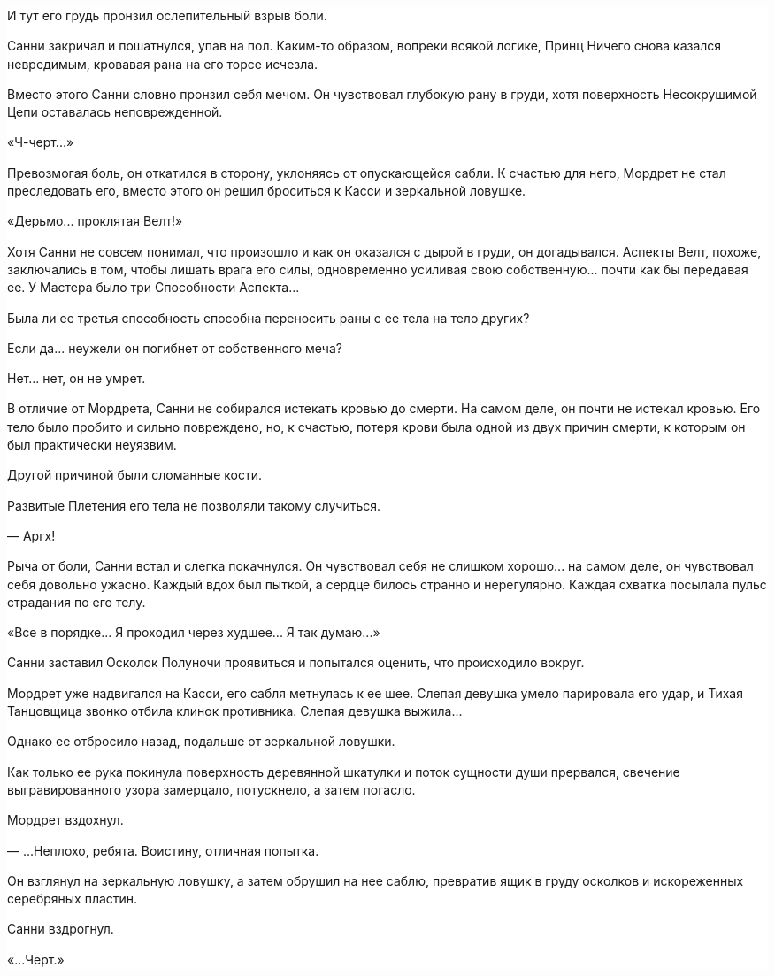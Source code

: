 И тут его грудь пронзил ослепительный взрыв боли.

Санни закричал и пошатнулся, упав на пол. Каким-то образом, вопреки всякой логике, Принц Ничего снова казался невредимым, кровавая рана на его торсе исчезла.

Вместо этого Санни словно пронзил себя мечом. Он чувствовал глубокую рану в груди, хотя поверхность Несокрушимой Цепи оставалась неповрежденной.

«Ч-черт...»

Превозмогая боль, он откатился в сторону, уклоняясь от опускающейся сабли. К счастью для него, Мордрет не стал преследовать его, вместо этого он решил броситься к Касси и зеркальной ловушке.

«Дерьмо... проклятая Велт!»

Хотя Санни не совсем понимал, что произошло и как он оказался с дырой в груди, он догадывался. Аспекты Велт, похоже, заключались в том, чтобы лишать врага его силы, одновременно усиливая свою собственную... почти как бы передавая ее. У Мастера было три Способности Аспекта...

Была ли ее третья способность способна переносить раны с ее тела на тело других?

Если да... неужели он погибнет от собственного меча?

Нет... нет, он не умрет.

В отличие от Мордрета, Санни не собирался истекать кровью до смерти. На самом деле, он почти не истекал кровью. Его тело было пробито и сильно повреждено, но, к счастью, потеря крови была одной из двух причин смерти, к которым он был практически неуязвим.

Другой причиной были сломанные кости.

Развитые Плетения его тела не позволяли такому случиться.

— Аргх!

Рыча от боли, Санни встал и слегка покачнулся. Он чувствовал себя не слишком хорошо... на самом деле, он чувствовал себя довольно ужасно. Каждый вдох был пыткой, а сердце билось странно и нерегулярно. Каждая схватка посылала пульс страдания по его телу.

«Все в порядке... Я проходил через худшее... Я так думаю...»

Санни заставил Осколок Полуночи проявиться и попытался оценить, что происходило вокруг.

Мордрет уже надвигался на Касси, его сабля метнулась к ее шее. Слепая девушка умело парировала его удар, и Тихая Танцовщица звонко отбила клинок противника. Слепая девушка выжила...

Однако ее отбросило назад, подальше от зеркальной ловушки.

Как только ее рука покинула поверхность деревянной шкатулки и поток сущности души прервался, свечение выгравированного узора замерцало, потускнело, а затем погасло.

Мордрет вздохнул.

— ...Неплохо, ребята. Воистину, отличная попытка.

Он взглянул на зеркальную ловушку, а затем обрушил на нее саблю, превратив ящик в груду осколков и искореженных серебряных пластин.

Санни вздрогнул.

«...Черт.»
